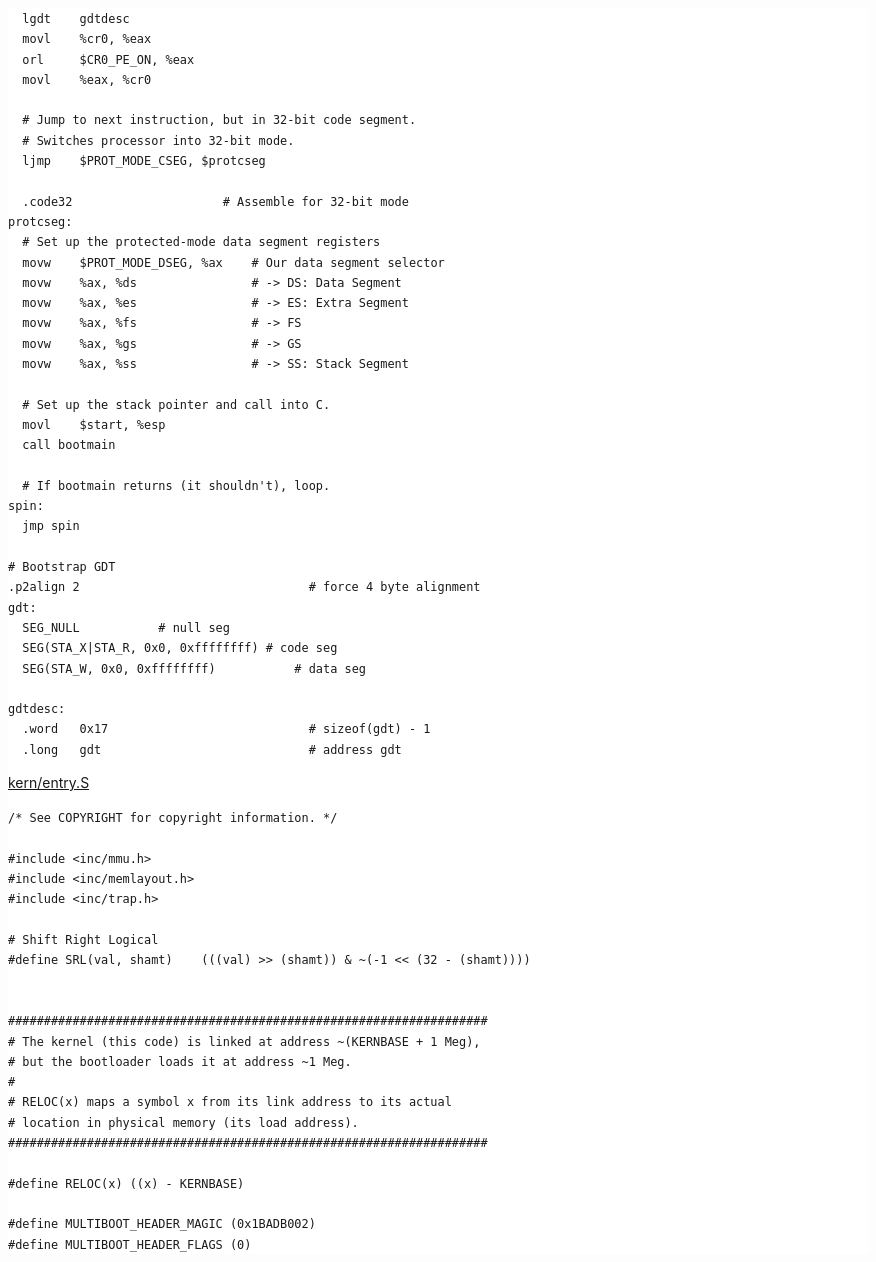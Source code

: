 ```assembly
  lgdt    gdtdesc
  movl    %cr0, %eax
  orl     $CR0_PE_ON, %eax
  movl    %eax, %cr0
  
  # Jump to next instruction, but in 32-bit code segment.
  # Switches processor into 32-bit mode.
  ljmp    $PROT_MODE_CSEG, $protcseg

  .code32                     # Assemble for 32-bit mode
protcseg:
  # Set up the protected-mode data segment registers
  movw    $PROT_MODE_DSEG, %ax    # Our data segment selector
  movw    %ax, %ds                # -> DS: Data Segment
  movw    %ax, %es                # -> ES: Extra Segment
  movw    %ax, %fs                # -> FS
  movw    %ax, %gs                # -> GS
  movw    %ax, %ss                # -> SS: Stack Segment
  
  # Set up the stack pointer and call into C.
  movl    $start, %esp
  call bootmain

  # If bootmain returns (it shouldn't), loop.
spin:
  jmp spin

# Bootstrap GDT
.p2align 2                                # force 4 byte alignment
gdt:
  SEG_NULL           # null seg
  SEG(STA_X|STA_R, 0x0, 0xffffffff) # code seg
  SEG(STA_W, 0x0, 0xffffffff)           # data seg

gdtdesc:
  .word   0x17                            # sizeof(gdt) - 1
  .long   gdt                             # address gdt
```

[kern/entry.S](kern/entry.S)

```assembly
/* See COPYRIGHT for copyright information. */

#include <inc/mmu.h>
#include <inc/memlayout.h>
#include <inc/trap.h>

# Shift Right Logical 
#define SRL(val, shamt)    (((val) >> (shamt)) & ~(-1 << (32 - (shamt))))


###################################################################
# The kernel (this code) is linked at address ~(KERNBASE + 1 Meg), 
# but the bootloader loads it at address ~1 Meg.
#   
# RELOC(x) maps a symbol x from its link address to its actual
# location in physical memory (its load address).    
###################################################################

#define RELOC(x) ((x) - KERNBASE)

#define MULTIBOOT_HEADER_MAGIC (0x1BADB002)
#define MULTIBOOT_HEADER_FLAGS (0)
```